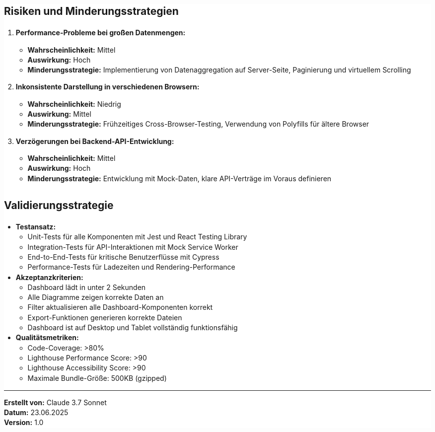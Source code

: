 ## Risiken und Minderungsstrategien
1. **Performance-Probleme bei großen Datenmengen:**
   - **Wahrscheinlichkeit:** Mittel
   - **Auswirkung:** Hoch
   - **Minderungsstrategie:** Implementierung von Datenaggregation auf Server-Seite, Paginierung und virtuellem Scrolling

2. **Inkonsistente Darstellung in verschiedenen Browsern:**
   - **Wahrscheinlichkeit:** Niedrig
   - **Auswirkung:** Mittel
   - **Minderungsstrategie:** Frühzeitiges Cross-Browser-Testing, Verwendung von Polyfills für ältere Browser

3. **Verzögerungen bei Backend-API-Entwicklung:**
   - **Wahrscheinlichkeit:** Mittel
   - **Auswirkung:** Hoch
   - **Minderungsstrategie:** Entwicklung mit Mock-Daten, klare API-Verträge im Voraus definieren

## Validierungsstrategie
- **Testansatz:**
  - Unit-Tests für alle Komponenten mit Jest und React Testing Library
  - Integration-Tests für API-Interaktionen mit Mock Service Worker
  - End-to-End-Tests für kritische Benutzerflüsse mit Cypress
  - Performance-Tests für Ladezeiten und Rendering-Performance
- **Akzeptanzkriterien:**
  - Dashboard lädt in unter 2 Sekunden
  - Alle Diagramme zeigen korrekte Daten an
  - Filter aktualisieren alle Dashboard-Komponenten korrekt
  - Export-Funktionen generieren korrekte Dateien
  - Dashboard ist auf Desktop und Tablet vollständig funktionsfähig
- **Qualitätsmetriken:**
  - Code-Coverage: >80%
  - Lighthouse Performance Score: >90
  - Lighthouse Accessibility Score: >90
  - Maximale Bundle-Größe: 500KB (gzipped)

---

**Erstellt von:** Claude 3.7 Sonnet  
**Datum:** 23.06.2025  
**Version:** 1.0
